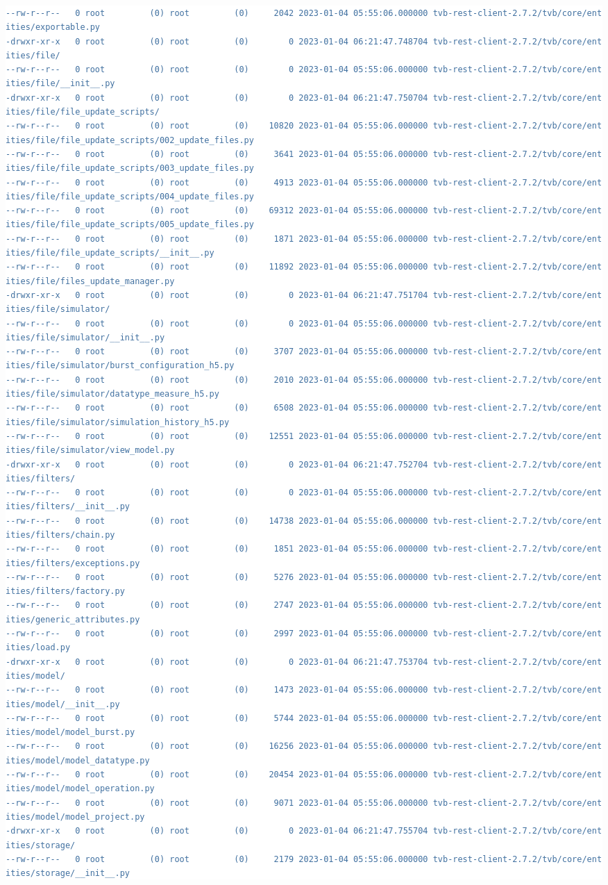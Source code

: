 ```diff
--rw-r--r--   0 root         (0) root         (0)     2042 2023-01-04 05:55:06.000000 tvb-rest-client-2.7.2/tvb/core/entities/exportable.py
-drwxr-xr-x   0 root         (0) root         (0)        0 2023-01-04 06:21:47.748704 tvb-rest-client-2.7.2/tvb/core/entities/file/
--rw-r--r--   0 root         (0) root         (0)        0 2023-01-04 05:55:06.000000 tvb-rest-client-2.7.2/tvb/core/entities/file/__init__.py
-drwxr-xr-x   0 root         (0) root         (0)        0 2023-01-04 06:21:47.750704 tvb-rest-client-2.7.2/tvb/core/entities/file/file_update_scripts/
--rw-r--r--   0 root         (0) root         (0)    10820 2023-01-04 05:55:06.000000 tvb-rest-client-2.7.2/tvb/core/entities/file/file_update_scripts/002_update_files.py
--rw-r--r--   0 root         (0) root         (0)     3641 2023-01-04 05:55:06.000000 tvb-rest-client-2.7.2/tvb/core/entities/file/file_update_scripts/003_update_files.py
--rw-r--r--   0 root         (0) root         (0)     4913 2023-01-04 05:55:06.000000 tvb-rest-client-2.7.2/tvb/core/entities/file/file_update_scripts/004_update_files.py
--rw-r--r--   0 root         (0) root         (0)    69312 2023-01-04 05:55:06.000000 tvb-rest-client-2.7.2/tvb/core/entities/file/file_update_scripts/005_update_files.py
--rw-r--r--   0 root         (0) root         (0)     1871 2023-01-04 05:55:06.000000 tvb-rest-client-2.7.2/tvb/core/entities/file/file_update_scripts/__init__.py
--rw-r--r--   0 root         (0) root         (0)    11892 2023-01-04 05:55:06.000000 tvb-rest-client-2.7.2/tvb/core/entities/file/files_update_manager.py
-drwxr-xr-x   0 root         (0) root         (0)        0 2023-01-04 06:21:47.751704 tvb-rest-client-2.7.2/tvb/core/entities/file/simulator/
--rw-r--r--   0 root         (0) root         (0)        0 2023-01-04 05:55:06.000000 tvb-rest-client-2.7.2/tvb/core/entities/file/simulator/__init__.py
--rw-r--r--   0 root         (0) root         (0)     3707 2023-01-04 05:55:06.000000 tvb-rest-client-2.7.2/tvb/core/entities/file/simulator/burst_configuration_h5.py
--rw-r--r--   0 root         (0) root         (0)     2010 2023-01-04 05:55:06.000000 tvb-rest-client-2.7.2/tvb/core/entities/file/simulator/datatype_measure_h5.py
--rw-r--r--   0 root         (0) root         (0)     6508 2023-01-04 05:55:06.000000 tvb-rest-client-2.7.2/tvb/core/entities/file/simulator/simulation_history_h5.py
--rw-r--r--   0 root         (0) root         (0)    12551 2023-01-04 05:55:06.000000 tvb-rest-client-2.7.2/tvb/core/entities/file/simulator/view_model.py
-drwxr-xr-x   0 root         (0) root         (0)        0 2023-01-04 06:21:47.752704 tvb-rest-client-2.7.2/tvb/core/entities/filters/
--rw-r--r--   0 root         (0) root         (0)        0 2023-01-04 05:55:06.000000 tvb-rest-client-2.7.2/tvb/core/entities/filters/__init__.py
--rw-r--r--   0 root         (0) root         (0)    14738 2023-01-04 05:55:06.000000 tvb-rest-client-2.7.2/tvb/core/entities/filters/chain.py
--rw-r--r--   0 root         (0) root         (0)     1851 2023-01-04 05:55:06.000000 tvb-rest-client-2.7.2/tvb/core/entities/filters/exceptions.py
--rw-r--r--   0 root         (0) root         (0)     5276 2023-01-04 05:55:06.000000 tvb-rest-client-2.7.2/tvb/core/entities/filters/factory.py
--rw-r--r--   0 root         (0) root         (0)     2747 2023-01-04 05:55:06.000000 tvb-rest-client-2.7.2/tvb/core/entities/generic_attributes.py
--rw-r--r--   0 root         (0) root         (0)     2997 2023-01-04 05:55:06.000000 tvb-rest-client-2.7.2/tvb/core/entities/load.py
-drwxr-xr-x   0 root         (0) root         (0)        0 2023-01-04 06:21:47.753704 tvb-rest-client-2.7.2/tvb/core/entities/model/
--rw-r--r--   0 root         (0) root         (0)     1473 2023-01-04 05:55:06.000000 tvb-rest-client-2.7.2/tvb/core/entities/model/__init__.py
--rw-r--r--   0 root         (0) root         (0)     5744 2023-01-04 05:55:06.000000 tvb-rest-client-2.7.2/tvb/core/entities/model/model_burst.py
--rw-r--r--   0 root         (0) root         (0)    16256 2023-01-04 05:55:06.000000 tvb-rest-client-2.7.2/tvb/core/entities/model/model_datatype.py
--rw-r--r--   0 root         (0) root         (0)    20454 2023-01-04 05:55:06.000000 tvb-rest-client-2.7.2/tvb/core/entities/model/model_operation.py
--rw-r--r--   0 root         (0) root         (0)     9071 2023-01-04 05:55:06.000000 tvb-rest-client-2.7.2/tvb/core/entities/model/model_project.py
-drwxr-xr-x   0 root         (0) root         (0)        0 2023-01-04 06:21:47.755704 tvb-rest-client-2.7.2/tvb/core/entities/storage/
--rw-r--r--   0 root         (0) root         (0)     2179 2023-01-04 05:55:06.000000 tvb-rest-client-2.7.2/tvb/core/entities/storage/__init__.py
```